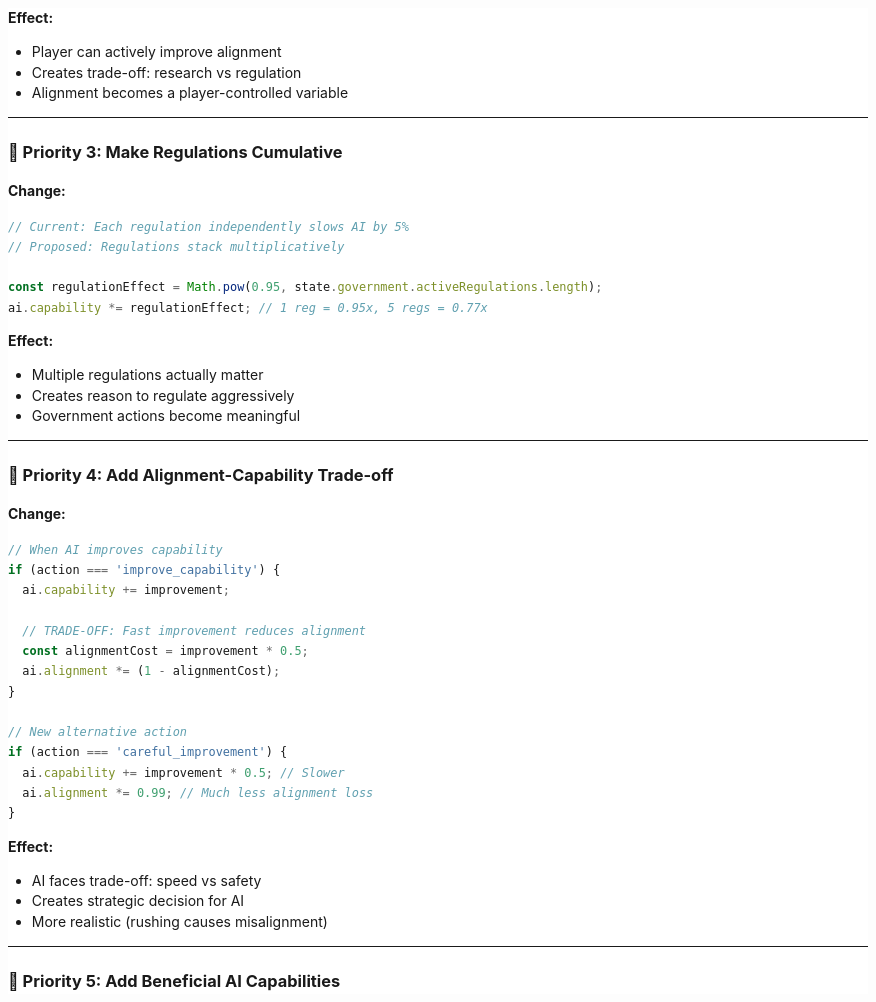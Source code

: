**Effect:**
- Player can actively improve alignment
- Creates trade-off: research vs regulation
- Alignment becomes a player-controlled variable

---

### 🎯 Priority 3: Make Regulations Cumulative

**Change:**
```typescript
// Current: Each regulation independently slows AI by 5%
// Proposed: Regulations stack multiplicatively

const regulationEffect = Math.pow(0.95, state.government.activeRegulations.length);
ai.capability *= regulationEffect; // 1 reg = 0.95x, 5 regs = 0.77x
```

**Effect:**
- Multiple regulations actually matter
- Creates reason to regulate aggressively
- Government actions become meaningful

---

### 🎯 Priority 4: Add Alignment-Capability Trade-off

**Change:**
```typescript
// When AI improves capability
if (action === 'improve_capability') {
  ai.capability += improvement;
  
  // TRADE-OFF: Fast improvement reduces alignment
  const alignmentCost = improvement * 0.5;
  ai.alignment *= (1 - alignmentCost);
}

// New alternative action
if (action === 'careful_improvement') {
  ai.capability += improvement * 0.5; // Slower
  ai.alignment *= 0.99; // Much less alignment loss
}
```

**Effect:**
- AI faces trade-off: speed vs safety
- Creates strategic decision for AI
- More realistic (rushing causes misalignment)

---

### 🎯 Priority 5: Add Beneficial AI Capabilities
